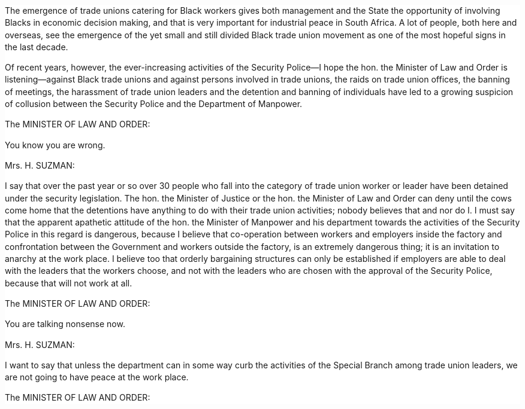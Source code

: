 <p>The emergence of <span class="col_3919-3920" refersTo="page_0294"/>trade unions catering for Black workers gives both management and the State the opportunity of involving Blacks in economic decision making, and that is very important for industrial peace in South Africa. A lot of people, both here and overseas, see the emergence of the yet small and still divided Black trade union movement as one of the most hopeful signs in the last decade.</p>

<p>Of recent years, however, the ever-increasing activities of the Security Police&#x2014;I hope the hon. the Minister of Law and Order is listening&#x2014;against Black trade unions and against persons involved in trade unions, the raids on trade union offices, the banning of meetings, the harassment of trade union leaders and the detention and banning of individuals have led to a growing suspicion of collusion between the Security Police and the Department of Manpower.</p>

</speech>

<speech by="#minister_of_law_and_order">

<from>The <person refersTo="hansard_za">MINISTER OF LAW AND ORDER</person>:</from>

<p>You know you are wrong.</p>

</speech>

<speech by="#suzman">

<from>Mrs. <person refersTo="hansard_za">H. SUZMAN</person>:</from>

<p>I say that over the past year or so over 30 people who fall into the category of trade union worker or leader have been detained under the security legislation. The hon. the Minister of Justice or the hon. the Minister of Law and Order can deny until the cows come home that the detentions have anything to do with their trade union activities; nobody believes that and nor do I. I must say that the apparent apathetic attitude of the hon. the Minister of Manpower and his department towards the activities of the Security Police in this regard is dangerous, because I believe that co-operation between workers and employers inside the factory and confrontation between the Government and workers outside the factory, is an extremely dangerous thing; it is an invitation to anarchy at the work place. I believe too that orderly bargaining structures can only be established if employers are able to deal with the leaders that the workers choose, and not with the leaders who are chosen with the approval of the Security Police, because that will not work at all.</p>

</speech>

<speech by="#minister_of_law_and_order">

<from>The <person refersTo="hansard_za">MINISTER OF LAW AND ORDER</person>:</from>

<p>You are talking nonsense now.</p>

</speech>

<speech by="#suzman">

<from>Mrs. <person refersTo="hansard_za">H. SUZMAN</person>:</from>

<p>I want to say that unless the department can in some way curb the activities of the Special Branch among trade union leaders, we are not going to have peace at the work place.</p>

</speech>

<speech by="#minister_of_law_and_order">

<from>The <person refersTo="hansard_za">MINISTER OF LAW AND ORDER</person>:</from>
